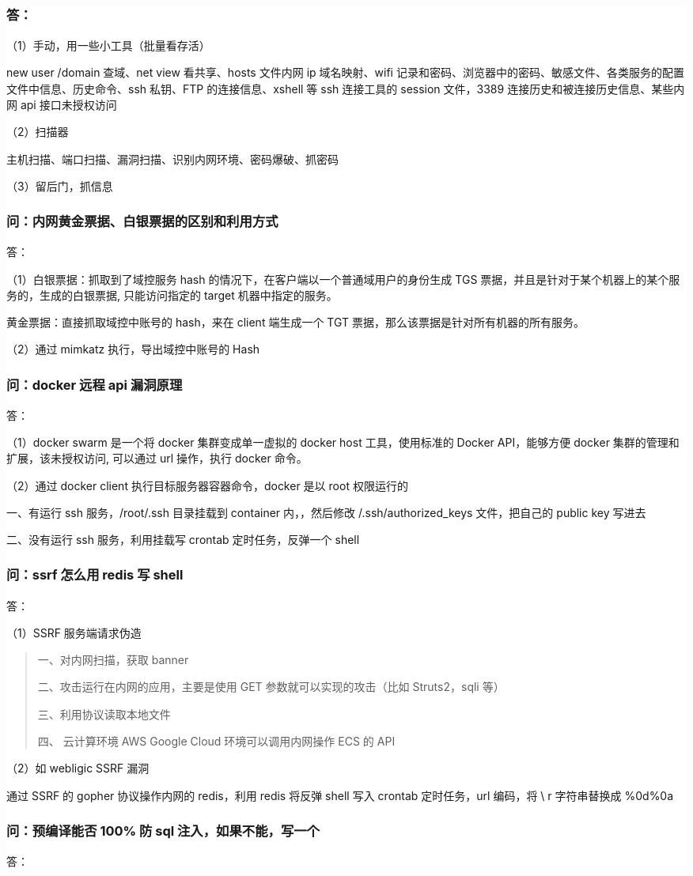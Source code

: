 ### 答：

（1）手动，用一些小工具（批量看存活）

new user /domain 查域、net view 看共享、hosts 文件内网 ip 域名映射、wifi 记录和密码、浏览器中的密码、敏感文件、各类服务的配置文件中信息、历史命令、ssh 私钥、FTP 的连接信息、xshell 等 ssh 连接工具的 session 文件，3389 连接历史和被连接历史信息、某些内网 api 接口未授权访问

（2）扫描器

主机扫描、端口扫描、漏洞扫描、识别内网环境、密码爆破、抓密码

（3）留后门，抓信息

### 问：内网黄金票据、白银票据的区别和利用方式

答：

（1）白银票据：抓取到了域控服务 hash 的情况下，在客户端以一个普通域用户的身份生成 TGS 票据，并且是针对于某个机器上的某个服务的，生成的白银票据, 只能访问指定的 target 机器中指定的服务。

黄金票据：直接抓取域控中账号的 hash，来在 client 端生成一个 TGT 票据，那么该票据是针对所有机器的所有服务。

（2）通过 mimkatz 执行，导出域控中账号的 Hash

### 问：docker 远程 api 漏洞原理

答：

（1）docker swarm 是一个将 docker 集群变成单一虚拟的 docker host 工具，使用标准的 Docker API，能够方便 docker 集群的管理和扩展，该未授权访问, 可以通过 url 操作，执行 docker 命令。

（2）通过 docker client 执行目标服务器容器命令，docker 是以 root 权限运行的

一、有运行 ssh 服务，/root/.ssh 目录挂载到 container 内，，然后修改 /.ssh/authorized_keys 文件，把自己的 public key 写进去

二、没有运行 ssh 服务，利用挂载写 crontab 定时任务，反弹一个 shell

### 问：ssrf 怎么用 redis 写 shell

答：

（1）SSRF 服务端请求伪造

> 一、对内网扫描，获取 banner 
> 
> 二、攻击运行在内网的应用，主要是使用 GET 参数就可以实现的攻击（比如 Struts2，sqli 等）
> 
> 三、利用协议读取本地文件
> 
> 四、 云计算环境 AWS Google Cloud 环境可以调用内网操作 ECS 的 API

（2）如 webligic SSRF 漏洞

通过 SSRF 的 gopher 协议操作内网的 redis，利用 redis 将反弹 shell 写入 crontab 定时任务，url 编码，将 \ r 字符串替换成 %0d%0a

### 问：预编译能否 100% 防 sql 注入，如果不能，写一个

答：
